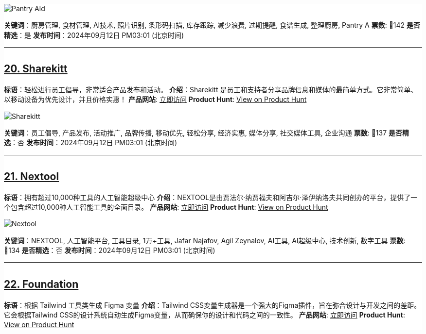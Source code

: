 ![Pantry AId](https://ph-files.imgix.net/ebf0aa57-de83-4d89-be92-56fe844dede2.png?auto=format&fit=crop&frame=1&h=512&w=1024)

**关键词**：厨房管理, 食材管理, AI技术, 照片识别, 条形码扫描, 库存跟踪, 减少浪费, 过期提醒, 食谱生成, 整理厨房, Pantry A
**票数**: 🔺142
**是否精选**：是
**发布时间**：2024年09月12日 PM03:01 (北京时间)

---

## [20. Sharekitt](https://www.producthunt.com/posts/sharekitt?utm_campaign=producthunt-api&utm_medium=api-v2&utm_source=Application%3A+decohack+%28ID%3A+131684%29)
**标语**：轻松进行员工倡导，非常适合产品发布和活动。
**介绍**：Sharekitt 是员工和支持者分享品牌信息和媒体的最简单方式。它非常简单、以移动设备为优先设计，并且价格实惠！
**产品网站**: [立即访问](https://www.producthunt.com/r/UVHB55PXTZSFGZ?utm_campaign=producthunt-api&utm_medium=api-v2&utm_source=Application%3A+decohack+%28ID%3A+131684%29)
**Product Hunt**: [View on Product Hunt](https://www.producthunt.com/posts/sharekitt?utm_campaign=producthunt-api&utm_medium=api-v2&utm_source=Application%3A+decohack+%28ID%3A+131684%29)

![Sharekitt](https://ph-files.imgix.net/d16c244b-cadc-4305-bc92-cab6df53eb85.png?auto=format&fit=crop&frame=1&h=512&w=1024)

**关键词**：员工倡导, 产品发布, 活动推广, 品牌传播, 移动优先, 轻松分享, 经济实惠, 媒体分享, 社交媒体工具, 企业沟通
**票数**: 🔺137
**是否精选**：否
**发布时间**：2024年09月12日 PM03:01 (北京时间)

---

## [21. Nextool](https://www.producthunt.com/posts/nextool?utm_campaign=producthunt-api&utm_medium=api-v2&utm_source=Application%3A+decohack+%28ID%3A+131684%29)
**标语**：拥有超过10,000种工具的人工智能超级中心
**介绍**：NEXTOOL是由贾法尔·纳贾福夫和阿吉尔·泽伊纳洛夫共同创办的平台，提供了一个包含超过10,000种人工智能工具的全面目录。
**产品网站**: [立即访问](https://www.producthunt.com/r/BZ47TZ2LYBI55S?utm_campaign=producthunt-api&utm_medium=api-v2&utm_source=Application%3A+decohack+%28ID%3A+131684%29)
**Product Hunt**: [View on Product Hunt](https://www.producthunt.com/posts/nextool?utm_campaign=producthunt-api&utm_medium=api-v2&utm_source=Application%3A+decohack+%28ID%3A+131684%29)

![Nextool](https://ph-files.imgix.net/0dece3e2-9d65-45ae-befd-fdd4cc4d3cf2.jpeg?auto=format&fit=crop&frame=1&h=512&w=1024)

**关键词**：NEXTOOL, 人工智能平台, 工具目录, 1万+工具, Jafar Najafov, Agil Zeynalov, AI工具, AI超级中心, 技术创新, 数字工具
**票数**: 🔺134
**是否精选**：否
**发布时间**：2024年09月12日 PM03:01 (北京时间)

---

## [22. Foundation](https://www.producthunt.com/posts/foundation-1cd06cfe-657f-4cdb-a9e0-014111982a0f?utm_campaign=producthunt-api&utm_medium=api-v2&utm_source=Application%3A+decohack+%28ID%3A+131684%29)
**标语**：根据 Tailwind 工具类生成 Figma 变量
**介绍**：Tailwind CSS变量生成器是一个强大的Figma插件，旨在弥合设计与开发之间的差距。它会根据Tailwind CSS的设计系统自动生成Figma变量，从而确保你的设计和代码之间的一致性。
**产品网站**: [立即访问](https://www.producthunt.com/r/LPB4ZIA7IGULGU?utm_campaign=producthunt-api&utm_medium=api-v2&utm_source=Application%3A+decohack+%28ID%3A+131684%29)
**Product Hunt**: [View on Product Hunt](https://www.producthunt.com/posts/foundation-1cd06cfe-657f-4cdb-a9e0-014111982a0f?utm_campaign=producthunt-api&utm_medium=api-v2&utm_source=Application%3A+decohack+%28ID%3A+131684%29)
